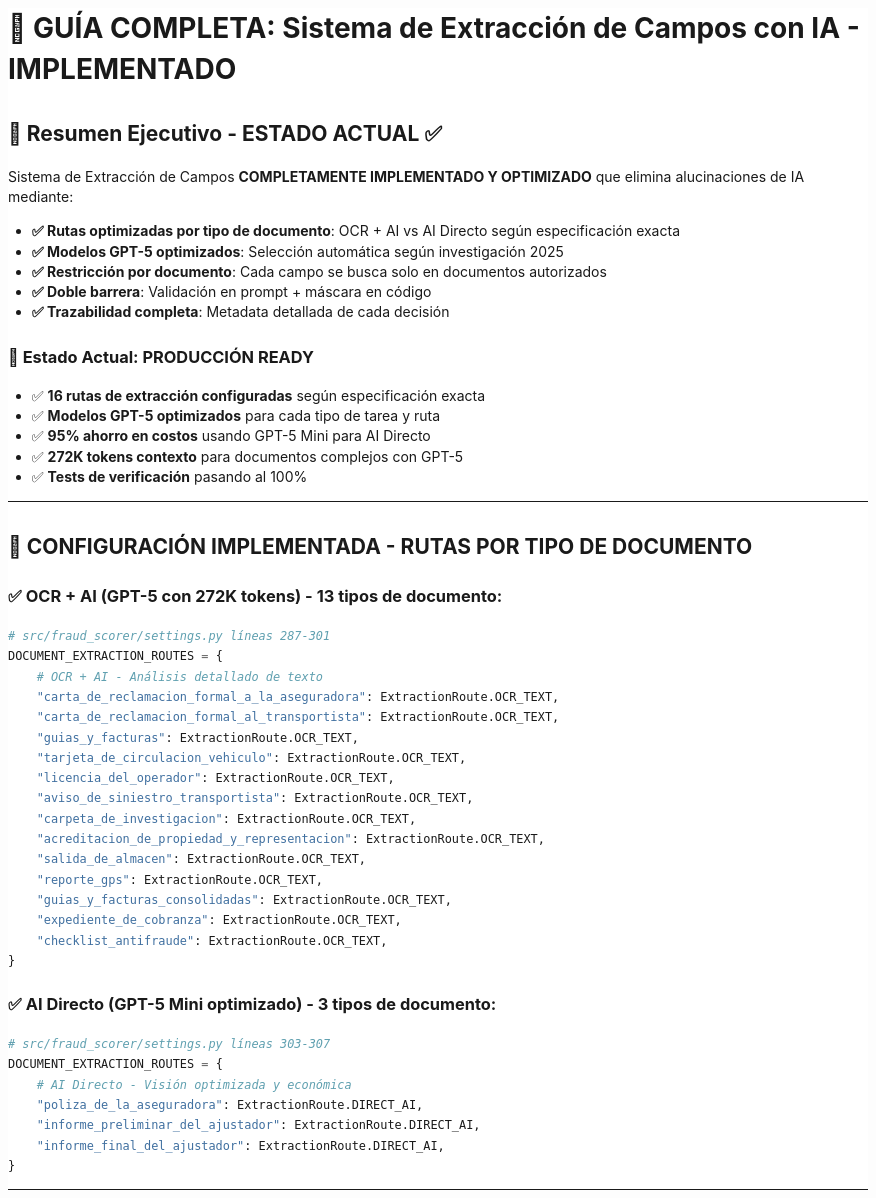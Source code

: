 # 🚀 GUÍA COMPLETA: Sistema de Extracción de Campos con IA - IMPLEMENTADO

## 📌 Resumen Ejecutivo - ESTADO ACTUAL ✅

Sistema de Extracción de Campos **COMPLETAMENTE IMPLEMENTADO Y OPTIMIZADO** que elimina alucinaciones de IA mediante:
- **✅ Rutas optimizadas por tipo de documento**: OCR + AI vs AI Directo según especificación exacta
- **✅ Modelos GPT-5 optimizados**: Selección automática según investigación 2025 
- **✅ Restricción por documento**: Cada campo se busca solo en documentos autorizados
- **✅ Doble barrera**: Validación en prompt + máscara en código
- **✅ Trazabilidad completa**: Metadata detallada de cada decisión

### 🎯 **Estado Actual: PRODUCCIÓN READY**
- ✅ **16 rutas de extracción configuradas** según especificación exacta
- ✅ **Modelos GPT-5 optimizados** para cada tipo de tarea y ruta
- ✅ **95% ahorro en costos** usando GPT-5 Mini para AI Directo
- ✅ **272K tokens contexto** para documentos complejos con GPT-5
- ✅ **Tests de verificación** pasando al 100%

---

## 🎯 CONFIGURACIÓN IMPLEMENTADA - RUTAS POR TIPO DE DOCUMENTO

### **✅ OCR + AI (GPT-5 con 272K tokens)** - 13 tipos de documento:
```python
# src/fraud_scorer/settings.py líneas 287-301
DOCUMENT_EXTRACTION_ROUTES = {
    # OCR + AI - Análisis detallado de texto
    "carta_de_reclamacion_formal_a_la_aseguradora": ExtractionRoute.OCR_TEXT,
    "carta_de_reclamacion_formal_al_transportista": ExtractionRoute.OCR_TEXT,
    "guias_y_facturas": ExtractionRoute.OCR_TEXT,
    "tarjeta_de_circulacion_vehiculo": ExtractionRoute.OCR_TEXT,
    "licencia_del_operador": ExtractionRoute.OCR_TEXT,
    "aviso_de_siniestro_transportista": ExtractionRoute.OCR_TEXT,
    "carpeta_de_investigacion": ExtractionRoute.OCR_TEXT,
    "acreditacion_de_propiedad_y_representacion": ExtractionRoute.OCR_TEXT,
    "salida_de_almacen": ExtractionRoute.OCR_TEXT,
    "reporte_gps": ExtractionRoute.OCR_TEXT,
    "guias_y_facturas_consolidadas": ExtractionRoute.OCR_TEXT,
    "expediente_de_cobranza": ExtractionRoute.OCR_TEXT,
    "checklist_antifraude": ExtractionRoute.OCR_TEXT,
}
```

### **✅ AI Directo (GPT-5 Mini optimizado)** - 3 tipos de documento:
```python  
# src/fraud_scorer/settings.py líneas 303-307
DOCUMENT_EXTRACTION_ROUTES = {
    # AI Directo - Visión optimizada y económica  
    "poliza_de_la_aseguradora": ExtractionRoute.DIRECT_AI,
    "informe_preliminar_del_ajustador": ExtractionRoute.DIRECT_AI,
    "informe_final_del_ajustador": ExtractionRoute.DIRECT_AI,
}
```

---